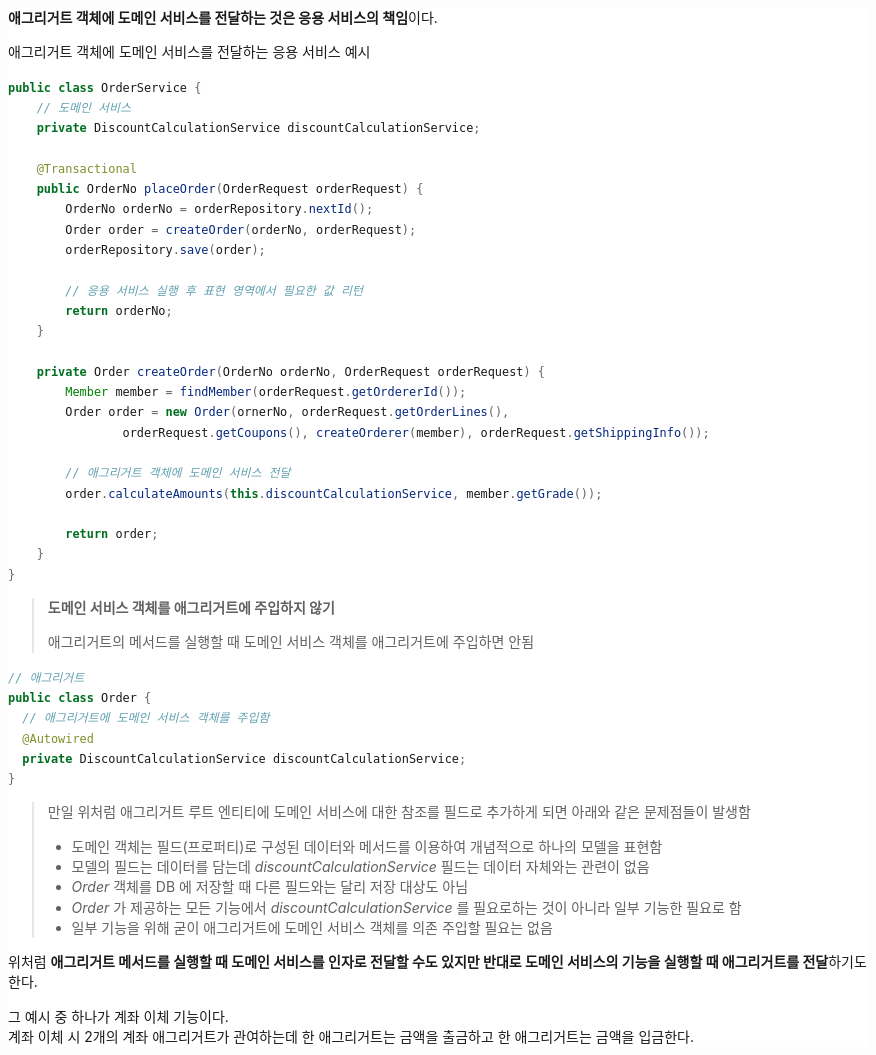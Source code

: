 **애그리거트 객체에 도메인 서비스를 전달하는 것은 응용 서비스의 책임**이다.

애그리거트 객체에 도메인 서비스를 전달하는 응용 서비스 예시
```java
public class OrderService {
    // 도메인 서비스
    private DiscountCalculationService discountCalculationService;
    
    @Transactional
    public OrderNo placeOrder(OrderRequest orderRequest) {
        OrderNo orderNo = orderRepository.nextId();
        Order order = createOrder(orderNo, orderRequest);
        orderRepository.save(order);
        
        // 응용 서비스 실행 후 표현 영역에서 필요한 값 리턴
        return orderNo;
    }
    
    private Order createOrder(OrderNo orderNo, OrderRequest orderRequest) {
        Member member = findMember(orderRequest.getOrdererId());
        Order order = new Order(ornerNo, orderRequest.getOrderLines(), 
                orderRequest.getCoupons(), createOrderer(member), orderRequest.getShippingInfo());
        
        // 애그리거트 객체에 도메인 서비스 전달
        order.calculateAmounts(this.discountCalculationService, member.getGrade());
        
        return order;
    }
}
```

> **도메인 서비스 객체를 애그리거트에 주입하지 않기**  
> 
> 애그리거트의 메서드를 실행할 때 도메인 서비스 객체를 애그리거트에 주입하면 안됨
> 
```java
// 애그리거트
public class Order {
  // 애그리거트에 도메인 서비스 객체를 주입함
  @Autowired
  private DiscountCalculationService discountCalculationService;
}
```
> 만일 위처럼 애그리거트 루트 엔티티에 도메인 서비스에 대한 참조를 필드로 추가하게 되면 아래와 같은 문제점들이 발생함
> - 도메인 객체는 필드(프로퍼티)로 구성된 데이터와 메서드를 이용하여 개념적으로 하나의 모델을 표현함
> - 모델의 필드는 데이터를 담는데 _discountCalculationService_ 필드는 데이터 자체와는 관련이 없음
> - _Order_ 객체를 DB 에 저장할 때 다른 필드와는 달리 저장 대상도 아님
> - _Order_ 가 제공하는 모든 기능에서 _discountCalculationService_ 를 필요로하는 것이 아니라 일부 기능한 필요로 함
> - 일부 기능을 위해 굳이 애그리거트에 도메인 서비스 객체를 의존 주입할 필요는 없음

위처럼 **애그리거트 메서드를 실행할 때 도메인 서비스를 인자로 전달할 수도 있지만 반대로 도메인 서비스의 기능을 실행할 때 애그리거트를 전달**하기도 한다.

그 예시 중 하나가 계좌 이체 기능이다.  
계좌 이체 시 2개의 계좌 애그리거트가 관여하는데 한 애그리거트는 금액을 출금하고 한 애그리거트는 금액을 입금한다.  
